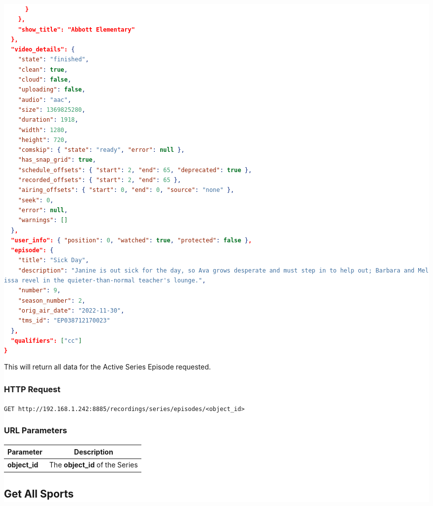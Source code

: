 ```json
      }
    },
    "show_title": "Abbott Elementary"
  },
  "video_details": {
    "state": "finished",
    "clean": true,
    "cloud": false,
    "uploading": false,
    "audio": "aac",
    "size": 1369825280,
    "duration": 1918,
    "width": 1280,
    "height": 720,
    "comskip": { "state": "ready", "error": null },
    "has_snap_grid": true,
    "schedule_offsets": { "start": 2, "end": 65, "deprecated": true },
    "recorded_offsets": { "start": 2, "end": 65 },
    "airing_offsets": { "start": 0, "end": 0, "source": "none" },
    "seek": 0,
    "error": null,
    "warnings": []
  },
  "user_info": { "position": 0, "watched": true, "protected": false },
  "episode": {
    "title": "Sick Day",
    "description": "Janine is out sick for the day, so Ava grows desperate and must step in to help out; Barbara and Melissa revel in the quieter-than-normal teacher's lounge.",
    "number": 9,
    "season_number": 2,
    "orig_air_date": "2022-11-30",
    "tms_id": "EP038712170023"
  },
  "qualifiers": ["cc"]
}
```

This will return all data for the Active Series Episode requested.

### HTTP Request

`GET http://192.168.1.242:8885/recordings/series/episodes/<object_id>`

### URL Parameters

| Parameter     | Description                     |
| ------------- | ------------------------------- |
| **object_id** | The **object_id** of the Series |

## Get All Sports
